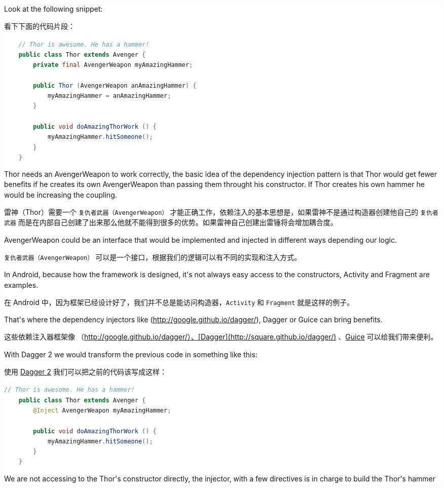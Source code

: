 Look at the following snippet:

看下下面的代码片段：

``` Java
    // Thor is awesome. He has a hammer!
    public class Thor extends Avenger {
        private final AvengerWeapon myAmazingHammer;

        public Thor (AvengerWeapon anAmazingHammer) {
            myAmazingHammer = anAmazingHammer;
        }

        public void doAmazingThorWork () {
            myAmazingHammer.hitSomeone();
        }
    }
```

Thor needs an AvengerWeapon to work correctly, the basic idea of the dependency injection pattern is that Thor would get fewer benefits if he creates its own AvengerWeapon than passing them throught his constructor. If Thor creates his own hammer he would be increasing the coupling.

雷神（Thor）需要一个 `复仇者武器（AvengerWeapon）` 才能正确工作，依赖注入的基本思想是，如果雷神不是通过构造器创建他自己的 `复仇者武器` 而是在内部自己创建了出来那么他就不能得到很多的优势。如果雷神自己创建出雷锤将会增加耦合度。

AvengerWeapon could be an interface that would be implemented and injected in different ways depending our logic.

`复仇者武器（AvengerWeapon）` 可以是一个接口，根据我们的逻辑可以有不同的实现和注入方式。

In Android, because how the framework is designed, it's not always easy access to the constructors, Activity and Fragment are examples.

在 Android 中，因为框架已经设计好了，我们并不总是能访问构造器，`Activity` 和 `Fragment`  就是这样的例子。

That's where the dependency injectors like (http://google.github.io/dagger/), Dagger or Guice can bring benefits.

这些依赖注入器框架像 （http://google.github.io/dagger/）、[Dagger](http://square.github.io/dagger/) 、[Guice](https://github.com/google/guice) 可以给我们带来便利。

With Dagger 2 we would transform the previous code in something like this:

使用 [Dagger 2](http://google.github.io/dagger/) 我们可以把之前的代码该写成这样：

``` Java
// Thor is awesome. He has a hammer!
    public class Thor extends Avenger {
        @Inject AvengerWeapon myAmazingHammer;

        public void doAmazingThorWork () {
            myAmazingHammer.hitSomeone();
        }
    }
```

We are not accessing to the Thor's constructor directly, the injector, with a few directives is in charge to build the Thor's hammer
